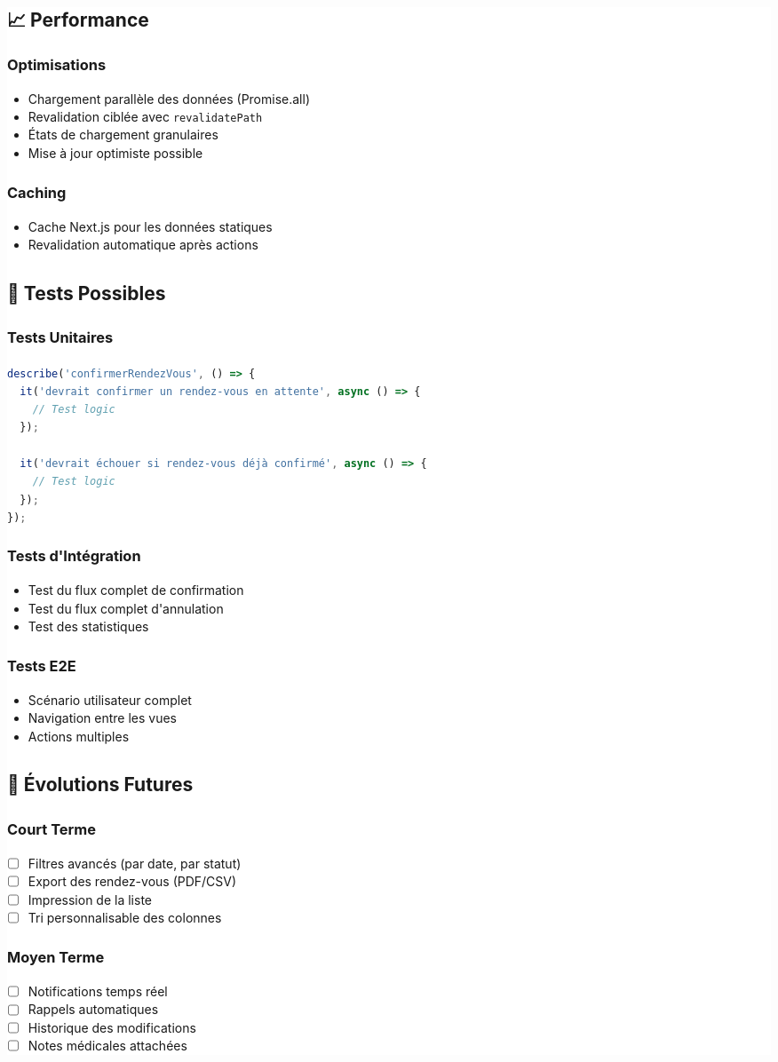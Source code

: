 ## 📈 Performance

### Optimisations
- Chargement parallèle des données (Promise.all)
- Revalidation ciblée avec `revalidatePath`
- États de chargement granulaires
- Mise à jour optimiste possible

### Caching
- Cache Next.js pour les données statiques
- Revalidation automatique après actions

## 🧪 Tests Possibles

### Tests Unitaires
```typescript
describe('confirmerRendezVous', () => {
  it('devrait confirmer un rendez-vous en attente', async () => {
    // Test logic
  });

  it('devrait échouer si rendez-vous déjà confirmé', async () => {
    // Test logic
  });
});
```

### Tests d'Intégration
- Test du flux complet de confirmation
- Test du flux complet d'annulation
- Test des statistiques

### Tests E2E
- Scénario utilisateur complet
- Navigation entre les vues
- Actions multiples

## 🚀 Évolutions Futures

### Court Terme
- [ ] Filtres avancés (par date, par statut)
- [ ] Export des rendez-vous (PDF/CSV)
- [ ] Impression de la liste
- [ ] Tri personnalisable des colonnes

### Moyen Terme
- [ ] Notifications temps réel
- [ ] Rappels automatiques
- [ ] Historique des modifications
- [ ] Notes médicales attachées
